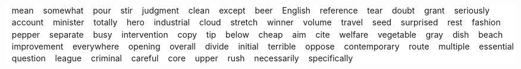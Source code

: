    mean
   somewhat
   pour
   stir
   judgment
   clean
   except
   beer
   English
   reference
   tear
   doubt
   grant
   seriously
   account
   minister
   totally
   hero
   industrial
   cloud
   stretch
   winner
   volume
   travel
   seed
   surprised
   rest
   fashion
   pepper
   separate
   busy
   intervention
   copy
   tip
   below
   cheap
   aim
   cite
   welfare
   vegetable
   gray
   dish
   beach
   improvement
   everywhere
   opening
   overall
   divide
   initial
   terrible
   oppose
   contemporary
   route
   multiple
   essential
   question
   league
   criminal
   careful
   core
   upper
   rush
   necessarily
   specifically